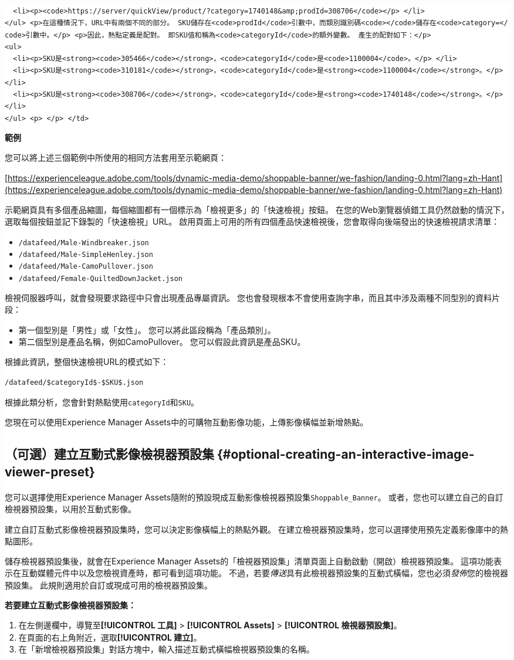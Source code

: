       <li><p><code>https://server/quickView/product/?category=1740148&amp;prodId=308706</code></p> </li>
    </ul> <p>在這種情況下，URL中有兩個不同的部分。 SKU儲存在<code>prodId</code>引數中，而類別識別碼<code></code>儲存在<code>category=</code>引數中。</p> <p>因此，熱點定義是配對。 即SKU值和稱為<code>categoryId</code>的額外變數。 產生的配對如下：</p>
    <ul>
      <li><p>SKU是<strong><code>305466</code></strong>，<code>categoryId</code>是<code>1100004</code>。</p> </li>
      <li><p>SKU是<strong><code>310181</code></strong>，<code>categoryId</code>是<strong><code>1100004</code></strong>。</p> </li>
      <li><p>SKU是<strong><code>308706</code></strong>，<code>categoryId</code>是<strong><code>1740148</code></strong>。</p> </li>
    </ul> <p> </p> </td>
  </tr>
  </tbody>
</table>

**範例**

您可以將上述三個範例中所使用的相同方法套用至示範網頁：

[https://experienceleague.adobe.com/tools/dynamic-media-demo/shoppable-banner/we-fashion/landing-0.html?lang=zh-Hant](https://experienceleague.adobe.com/tools/dynamic-media-demo/shoppable-banner/we-fashion/landing-0.html?lang=zh-Hant)

示範網頁具有多個產品縮圖，每個縮圖都有一個標示為「檢視更多」的「快速檢視」按鈕。 在您的Web瀏覽器偵錯工具仍然啟動的情況下，選取每個按鈕並記下錄製的「快速檢視」URL。 啟用頁面上可用的所有四個產品快速檢視後，您會取得向後端發出的快速檢視請求清單：

* `/datafeed/Male-Windbreaker.json`
* `/datafeed/Male-SimpleHenley.json`
* `/datafeed/Male-CamoPullover.json`
* `/datafeed/Female-QuiltedDownJacket.json`

檢視伺服器呼叫，就會發現要求路徑中只會出現產品專屬資訊。 您也會發現根本不會使用查詢字串，而且其中涉及兩種不同型別的資料片段：

* 第一個型別是「男性」或「女性」。 您可以將此區段稱為「產品類別」。
* 第二個型別是產品名稱，例如CamoPullover。 您可以假設此資訊是產品SKU。

根據此資訊，整個快速檢視URL的模式如下：

`/datafeed/$categoryId$-$SKU$.json`

根據此類分析，您會針對熱點使用`categoryId`和`SKU`。

您現在可以使用Experience Manager Assets中的可購物互動影像功能，上傳影像橫幅並新增熱點。

## （可選）建立互動式影像檢視器預設集 {#optional-creating-an-interactive-image-viewer-preset}

您可以選擇使用Experience Manager Assets隨附的預設現成互動影像檢視器預設集`Shoppable_Banner`。 或者，您也可以建立自己的自訂檢視器預設集，以用於互動式影像。

建立自訂互動式影像檢視器預設集時，您可以決定影像橫幅上的熱點外觀。 在建立檢視器預設集時，您可以選擇使用預先定義影像庫中的熱點圖形。

儲存檢視器預設集後，就會在Experience Manager Assets的「檢視器預設集」清單頁面上自動啟動（開啟）檢視器預設集。 這項功能表示在互動媒體元件中以及您檢視資產時，都可看到這項功能。 不過，若要&#x200B;*傳送*&#x200B;具有此檢視器預設集的互動式橫幅，您也必須&#x200B;*發佈*&#x200B;您的檢視器預設集。 此規則適用於自訂或現成可用的檢視器預設集。

**若要建立互動式影像檢視器預設集：**

1. 在左側邊欄中，導覽至&#x200B;**[!UICONTROL 工具]** > **[!UICONTROL Assets]** > **[!UICONTROL 檢視器預設集]**。
1. 在頁面的右上角附近，選取&#x200B;**[!UICONTROL 建立]**。
1. 在「新增檢視器預設集」對話方塊中，輸入描述互動式橫幅檢視器預設集的名稱。
